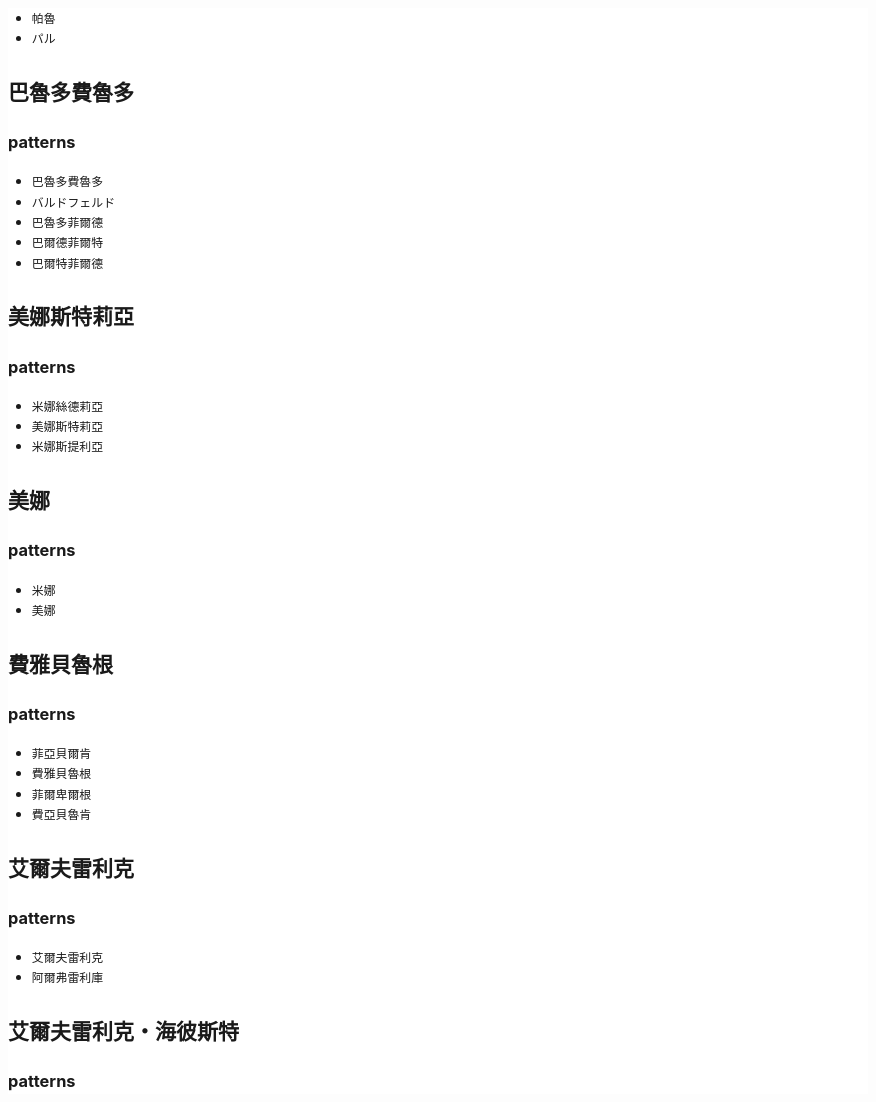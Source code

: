 - `帕魯`
- `パル`

## 巴魯多費魯多

### patterns

- `巴魯多費魯多`
- `バルドフェルド`
- `巴魯多菲爾德`
- `巴爾德菲爾特`
- `巴爾特菲爾德`

## 美娜斯特莉亞

### patterns

- `米娜絲德莉亞`
- `美娜斯特莉亞`
- `米娜斯提利亞`

## 美娜

### patterns

- `米娜`
- `美娜`

## 費雅貝魯根

### patterns

- `菲亞貝爾肯`
- `費雅貝魯根`
- `菲爾卑爾根`
- `費亞貝魯肯`

## 艾爾夫雷利克

### patterns

- `艾爾夫雷利克`
- `阿爾弗雷利庫`

## 艾爾夫雷利克・海彼斯特

### patterns
